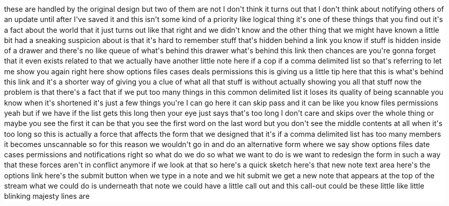 these are handled by the original design
but two of them are not I don't think it
turns out that I don't think about
notifying others of an update until
after I've saved it and this isn't some
kind of a priority like logical thing
it's one of these things that you find
out it's a fact about the world that it
just turns out like that right and we
didn't know and the other thing that we
might have known a little bit had a
sneaking suspicion about is that it's
hard to remember stuff that's hidden
behind a link you know if stuff is
hidden inside of a drawer and there's no
like queue of what's behind this drawer
what's behind this link then chances are
you're gonna forget that it even exists
related to that we actually have another
little note here if a cop if a comma
delimited list so that's referring to
let me show you again right here show
options files cases deals permissions
this is giving us a little tip here that
this is what's behind this link and it's
a shorter way of giving you a clue of
what all that stuff is without actually
showing you all that stuff now the
problem is that there's a fact that if
we put too many things in this common
delimited list it loses its quality of
being scannable you know when it's
shortened it's just a few things you're
I can go here it can skip pass and it
can be like you know files permissions
yeah but if we have if the list gets
this long
then your eye just says that's too long
I don't care and skips over the whole
thing or maybe you see the first it can
be that you see the first word on the
last word but you don't see the middle
contents at all when it's too long so
this is actually a force that affects
the form that we designed that it's if a
comma delimited list has too many
members it becomes unscannable so for
this reason we wouldn't go in and do an
alternative form where we say show
options files date cases permissions and
notifications right so what do we do so
what we want to do is we want to
redesign the form in such a way that
these forces aren't in conflict anymore
if we look at that so here's a quick
sketch here's that new note text area
here's the options link here's the
submit button when we type in a note and
we hit submit we get a new note that
appears at the top of the stream what we
could do is underneath that note we
could have a little call out and this
call-out could be these little like
little blinking majesty lines are